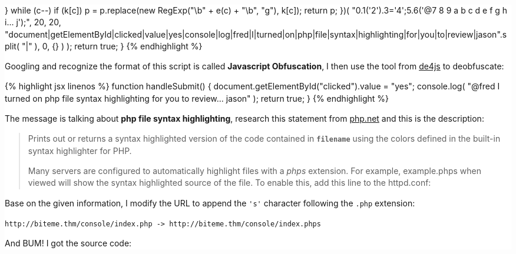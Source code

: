 }
while (c--)
if (k[c]) p = p.replace(new RegExp("\\b" + e(c) + "\\b", "g"), k[c]);
return p;
})(
"0.1('2').3='4';5.6('@7 8 9 a b c d e f g h i... j');",
20,
20,
"document|getElementById|clicked|value|yes|console|log|fred|I|turned|on|php|file|syntax|highlighting|for|you|to|review|jason".split(
"|"
),
0,
{}
)
);
return true;
}
{% endhighlight %}

Googling and recognize the format of this script is called **Javascript Obfuscation**, I then use the tool from [de4js](https://lelinhtinh.github.io/de4js/) to deobfuscate:

{% highlight jsx linenos %}
function handleSubmit() {
document.getElementById("clicked").value = "yes";
console.log(
"@fred I turned on php file syntax highlighting for you to review... jason"
);
return true;
}
{% endhighlight %}

The message is talking about **php file syntax highlighting**, research this statement from [php.net](https://www.php.net/manual/en/function.highlight-file.php) and this is the description:

> Prints out or returns a syntax highlighted version of the code contained in **`filename`** using the colors defined in the built-in syntax highlighter for PHP.
>
> Many servers are configured to automatically highlight files with a *phps* extension. For example, example.phps when viewed will show the syntax highlighted source of the file. To enable this, add this line to the httpd.conf:

Base on the given information, I modify the URL to append the `'s'` character following the `.php` extension:

```
http://biteme.thm/console/index.php -> http://biteme.thm/console/index.phps
```

And BUM! I got the source code:
